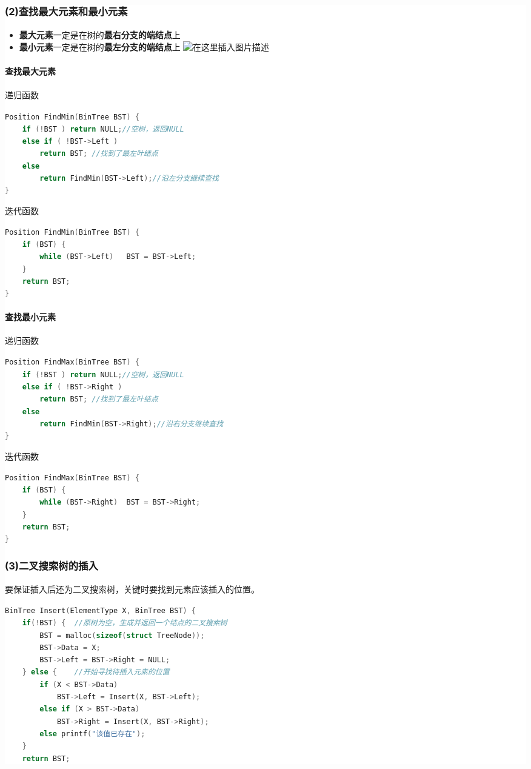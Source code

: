 ```cpp
```
### (2)查找最大元素和最小元素
 - **最大元素**一定是在树的**最右分支的端结点**上
 - **最小元素**一定是在树的**最左分支的端结点**上
![在这里插入图片描述](https://img-blog.csdnimg.cn/20200329234956549.png?x-oss-process=image/watermark,type_ZmFuZ3poZW5naGVpdGk,shadow_10,text_aHR0cHM6Ly9ibG9nLmNzZG4ubmV0L3FxXzQ1ODkwNTMz,size_16,color_FFFFFF,t_70)
#### 查找最大元素
递归函数
```cpp
Position FindMin(BinTree BST) {
	if (!BST ) return NULL;//空树，返回NULL
	else if ( !BST->Left )
		return BST;	//找到了最左叶结点
	else 
		return FindMin(BST->Left);//沿左分支继续查找
}
```
迭代函数
```cpp
Position FindMin(BinTree BST) {	
	if (BST) {
		while (BST->Left)	BST = BST->Left;
	}
	return BST;
}
```
#### 查找最小元素
递归函数
```cpp
Position FindMax(BinTree BST) {
	if (!BST ) return NULL;//空树，返回NULL
	else if ( !BST->Right )
		return BST;	//找到了最左叶结点
	else 
		return FindMin(BST->Right);//沿右分支继续查找
}
```
迭代函数
```cpp
Position FindMax(BinTree BST) {	
	if (BST) {
		while (BST->Right)	BST = BST->Right;
	}
	return BST;
}
```
### (3)二叉搜索树的插入
要保证插入后还为二叉搜索树，关键时要找到元素应该插入的位置。

```cpp
BinTree Insert(ElementType X, BinTree BST) {
	if(!BST) {	//原树为空，生成并返回一个结点的二叉搜索树
		BST = malloc(sizeof(struct TreeNode));
		BST->Data = X;
		BST->Left = BST->Right = NULL;
	} else {	//开始寻找待插入元素的位置
		if (X < BST->Data)
			BST->Left = Insert(X, BST->Left);
		else if (X > BST->Data)
			BST->Right = Insert(X, BST->Right);
		else printf("该值已存在"); 
	}
	return BST;
```
